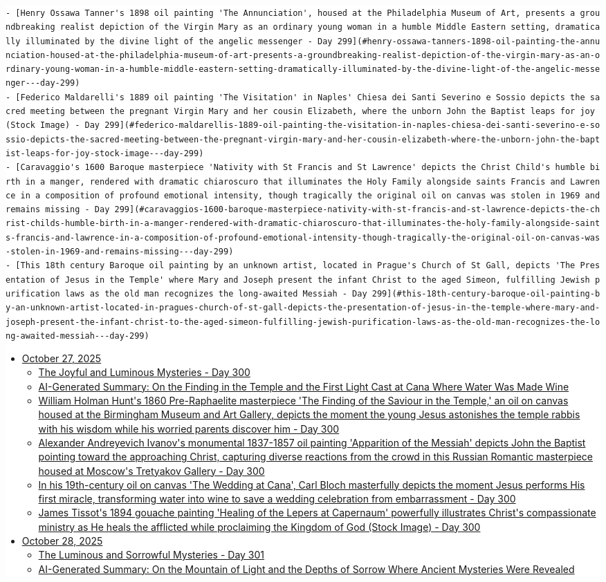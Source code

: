     - [Henry Ossawa Tanner's 1898 oil painting 'The Annunciation', housed at the Philadelphia Museum of Art, presents a groundbreaking realist depiction of the Virgin Mary as an ordinary young woman in a humble Middle Eastern setting, dramatically illuminated by the divine light of the angelic messenger - Day 299](#henry-ossawa-tanners-1898-oil-painting-the-annunciation-housed-at-the-philadelphia-museum-of-art-presents-a-groundbreaking-realist-depiction-of-the-virgin-mary-as-an-ordinary-young-woman-in-a-humble-middle-eastern-setting-dramatically-illuminated-by-the-divine-light-of-the-angelic-messenger---day-299)
    - [Federico Maldarelli's 1889 oil painting 'The Visitation' in Naples' Chiesa dei Santi Severino e Sossio depicts the sacred meeting between the pregnant Virgin Mary and her cousin Elizabeth, where the unborn John the Baptist leaps for joy (Stock Image) - Day 299](#federico-maldarellis-1889-oil-painting-the-visitation-in-naples-chiesa-dei-santi-severino-e-sossio-depicts-the-sacred-meeting-between-the-pregnant-virgin-mary-and-her-cousin-elizabeth-where-the-unborn-john-the-baptist-leaps-for-joy-stock-image---day-299)
    - [Caravaggio's 1600 Baroque masterpiece 'Nativity with St Francis and St Lawrence' depicts the Christ Child's humble birth in a manger, rendered with dramatic chiaroscuro that illuminates the Holy Family alongside saints Francis and Lawrence in a composition of profound emotional intensity, though tragically the original oil on canvas was stolen in 1969 and remains missing - Day 299](#caravaggios-1600-baroque-masterpiece-nativity-with-st-francis-and-st-lawrence-depicts-the-christ-childs-humble-birth-in-a-manger-rendered-with-dramatic-chiaroscuro-that-illuminates-the-holy-family-alongside-saints-francis-and-lawrence-in-a-composition-of-profound-emotional-intensity-though-tragically-the-original-oil-on-canvas-was-stolen-in-1969-and-remains-missing---day-299)
    - [This 18th century Baroque oil painting by an unknown artist, located in Prague's Church of St Gall, depicts 'The Presentation of Jesus in the Temple' where Mary and Joseph present the infant Christ to the aged Simeon, fulfilling Jewish purification laws as the old man recognizes the long-awaited Messiah - Day 299](#this-18th-century-baroque-oil-painting-by-an-unknown-artist-located-in-pragues-church-of-st-gall-depicts-the-presentation-of-jesus-in-the-temple-where-mary-and-joseph-present-the-infant-christ-to-the-aged-simeon-fulfilling-jewish-purification-laws-as-the-old-man-recognizes-the-long-awaited-messiah---day-299)
  - [October 27, 2025](#october-27-2025)
    - [The Joyful and Luminous Mysteries - Day 300](#the-joyful-and-luminous-mysteries---day-300)
    - [AI-Generated Summary: On the Finding in the Temple and the First Light Cast at Cana Where Water Was Made Wine](#ai-generated-summary-on-the-finding-in-the-temple-and-the-first-light-cast-at-cana-where-water-was-made-wine)
    - [William Holman Hunt's 1860 Pre-Raphaelite masterpiece 'The Finding of the Saviour in the Temple,' an oil on canvas housed at the Birmingham Museum and Art Gallery, depicts the moment the young Jesus astonishes the temple rabbis with his wisdom while his worried parents discover him - Day 300](#william-holman-hunts-1860-pre-raphaelite-masterpiece-the-finding-of-the-saviour-in-the-temple-an-oil-on-canvas-housed-at-the-birmingham-museum-and-art-gallery-depicts-the-moment-the-young-jesus-astonishes-the-temple-rabbis-with-his-wisdom-while-his-worried-parents-discover-him---day-300)
    - [Alexander Andreyevich Ivanov's monumental 1837-1857 oil painting 'Apparition of the Messiah' depicts John the Baptist pointing toward the approaching Christ, capturing diverse reactions from the crowd in this Russian Romantic masterpiece housed at Moscow's Tretyakov Gallery - Day 300](#alexander-andreyevich-ivanovs-monumental-1837-1857-oil-painting-apparition-of-the-messiah-depicts-john-the-baptist-pointing-toward-the-approaching-christ-capturing-diverse-reactions-from-the-crowd-in-this-russian-romantic-masterpiece-housed-at-moscows-tretyakov-gallery---day-300)
    - [In his 19th-century oil on canvas 'The Wedding at Cana', Carl Bloch masterfully depicts the moment Jesus performs His first miracle, transforming water into wine to save a wedding celebration from embarrassment - Day 300](#in-his-19th-century-oil-on-canvas-the-wedding-at-cana-carl-bloch-masterfully-depicts-the-moment-jesus-performs-his-first-miracle-transforming-water-into-wine-to-save-a-wedding-celebration-from-embarrassment---day-300)
    - [James Tissot's 1894 gouache painting 'Healing of the Lepers at Capernaum' powerfully illustrates Christ's compassionate ministry as He heals the afflicted while proclaiming the Kingdom of God (Stock Image) - Day 300](#james-tissots-1894-gouache-painting-healing-of-the-lepers-at-capernaum-powerfully-illustrates-christs-compassionate-ministry-as-he-heals-the-afflicted-while-proclaiming-the-kingdom-of-god-stock-image---day-300)
  - [October 28, 2025](#october-28-2025)
    - [The Luminous and Sorrowful Mysteries - Day 301](#the-luminous-and-sorrowful-mysteries---day-301)
    - [AI-Generated Summary: On the Mountain of Light and the Depths of Sorrow Where Ancient Mysteries Were Revealed](#ai-generated-summary-on-the-mountain-of-light-and-the-depths-of-sorrow-where-ancient-mysteries-were-revealed)
